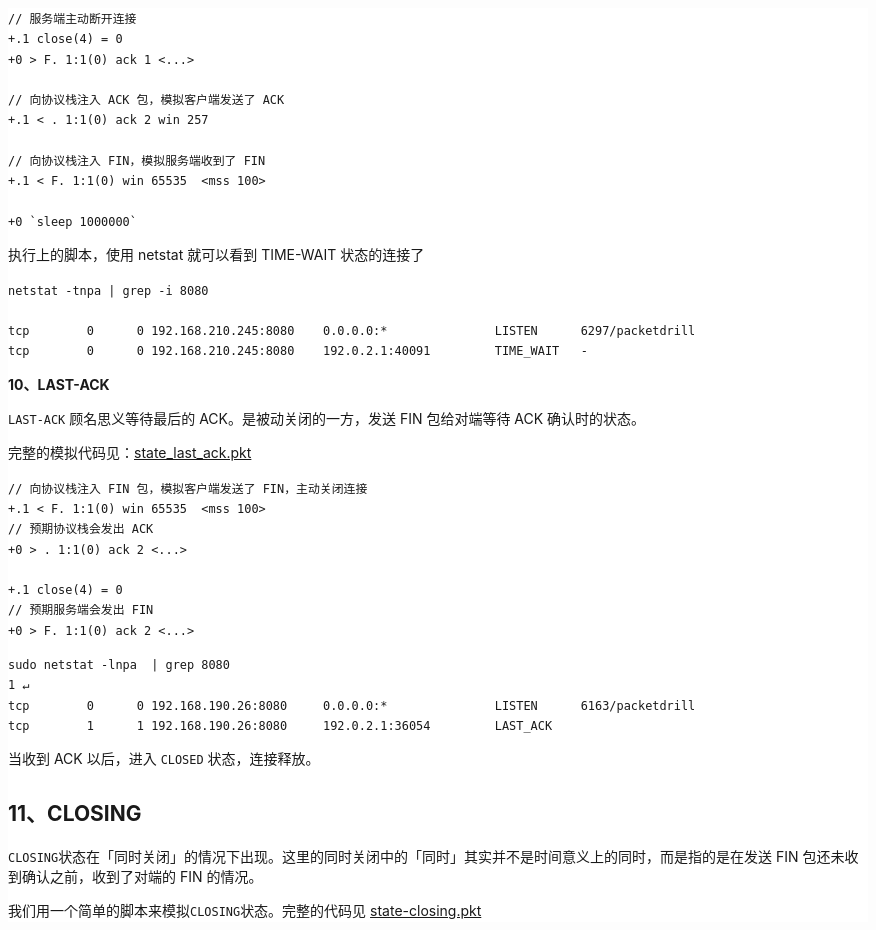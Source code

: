 ```
// 服务端主动断开连接
+.1 close(4) = 0
+0 > F. 1:1(0) ack 1 <...>

// 向协议栈注入 ACK 包，模拟客户端发送了 ACK
+.1 < . 1:1(0) ack 2 win 257

// 向协议栈注入 FIN，模拟服务端收到了 FIN
+.1 < F. 1:1(0) win 65535  <mss 100> 

+0 `sleep 1000000`
```

执行上的脚本，使用 netstat 就可以看到 TIME-WAIT 状态的连接了

```
netstat -tnpa | grep -i 8080

tcp        0      0 192.168.210.245:8080    0.0.0.0:*               LISTEN      6297/packetdrill    
tcp        0      0 192.168.210.245:8080    192.0.2.1:40091         TIME_WAIT   -  
```

**10、LAST-ACK**

`LAST-ACK` 顾名思义等待最后的 ACK。是被动关闭的一方，发送 FIN 包给对端等待 ACK 确认时的状态。

完整的模拟代码见：[state\_last\_ack.pkt](https://github.com/arthur-zhang/tcp_ebook/blob/master/tcp_state/state_last_ack.pkt)

```
// 向协议栈注入 FIN 包，模拟客户端发送了 FIN，主动关闭连接
+.1 < F. 1:1(0) win 65535  <mss 100> 
// 预期协议栈会发出 ACK
+0 > . 1:1(0) ack 2 <...> 

+.1 close(4) = 0
// 预期服务端会发出 FIN
+0 > F. 1:1(0) ack 2 <...> 
```

```
sudo netstat -lnpa  | grep 8080                                                                                                                                                                             1 ↵
tcp        0      0 192.168.190.26:8080     0.0.0.0:*               LISTEN      6163/packetdrill
tcp        1      1 192.168.190.26:8080     192.0.2.1:36054         LAST_ACK
```

当收到 ACK 以后，进入 `CLOSED` 状态，连接释放。

## 11、CLOSING

`CLOSING`状态在「同时关闭」的情况下出现。这里的同时关闭中的「同时」其实并不是时间意义上的同时，而是指的是在发送 FIN 包还未收到确认之前，收到了对端的 FIN 的情况。

我们用一个简单的脚本来模拟`CLOSING`状态。完整的代码见 [state-closing.pkt](https://github.com/arthur-zhang/tcp_ebook/blob/master/tcp_connection_management/state-closing.pkt)
